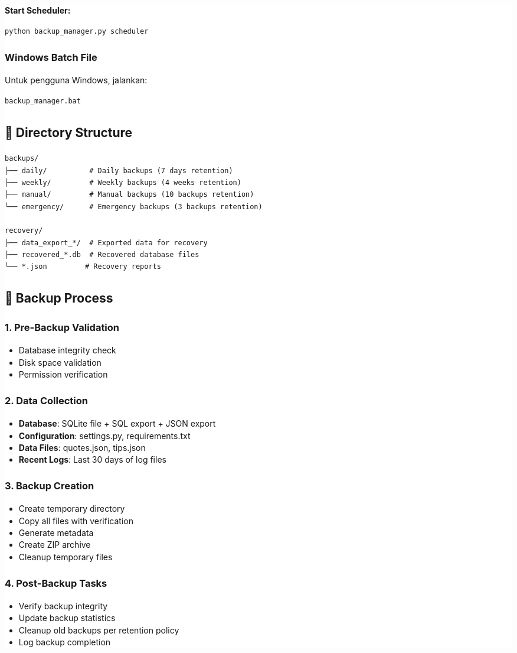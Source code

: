 **Start Scheduler:**
```bash
python backup_manager.py scheduler
```

### Windows Batch File
Untuk pengguna Windows, jalankan:
```cmd
backup_manager.bat
```

## 📂 Directory Structure

```
backups/
├── daily/          # Daily backups (7 days retention)
├── weekly/         # Weekly backups (4 weeks retention)  
├── manual/         # Manual backups (10 backups retention)
└── emergency/      # Emergency backups (3 backups retention)

recovery/
├── data_export_*/  # Exported data for recovery
├── recovered_*.db  # Recovered database files
└── *.json         # Recovery reports
```

## 🔄 Backup Process

### 1. Pre-Backup Validation
- Database integrity check
- Disk space validation
- Permission verification

### 2. Data Collection
- **Database**: SQLite file + SQL export + JSON export
- **Configuration**: settings.py, requirements.txt
- **Data Files**: quotes.json, tips.json
- **Recent Logs**: Last 30 days of log files

### 3. Backup Creation
- Create temporary directory
- Copy all files with verification
- Generate metadata
- Create ZIP archive
- Cleanup temporary files

### 4. Post-Backup Tasks
- Verify backup integrity
- Update backup statistics
- Cleanup old backups per retention policy
- Log backup completion
